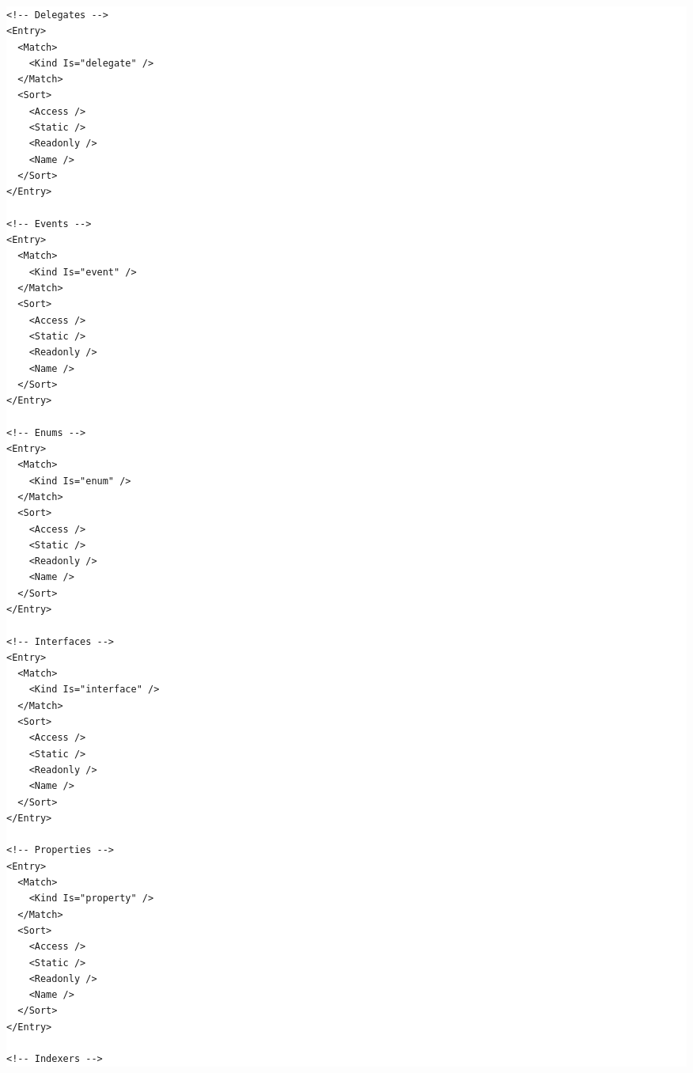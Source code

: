     <!-- Delegates -->
    <Entry>
      <Match>
        <Kind Is="delegate" />
      </Match>
      <Sort>
        <Access />
        <Static />
        <Readonly />
        <Name />
      </Sort>
    </Entry>

    <!-- Events -->
    <Entry>
      <Match>
        <Kind Is="event" />
      </Match>
      <Sort>
        <Access />
        <Static />
        <Readonly />
        <Name />
      </Sort>
    </Entry>

    <!-- Enums -->
    <Entry>
      <Match>
        <Kind Is="enum" />
      </Match>
      <Sort>
        <Access />
        <Static />
        <Readonly />
        <Name />
      </Sort>
    </Entry>

    <!-- Interfaces -->
    <Entry>
      <Match>
        <Kind Is="interface" />
      </Match>
      <Sort>
        <Access />
        <Static />
        <Readonly />
        <Name />
      </Sort>
    </Entry>

    <!-- Properties -->
    <Entry>
      <Match>
        <Kind Is="property" />
      </Match>
      <Sort>
        <Access />
        <Static />
        <Readonly />
        <Name />
      </Sort>
    </Entry>

    <!-- Indexers -->